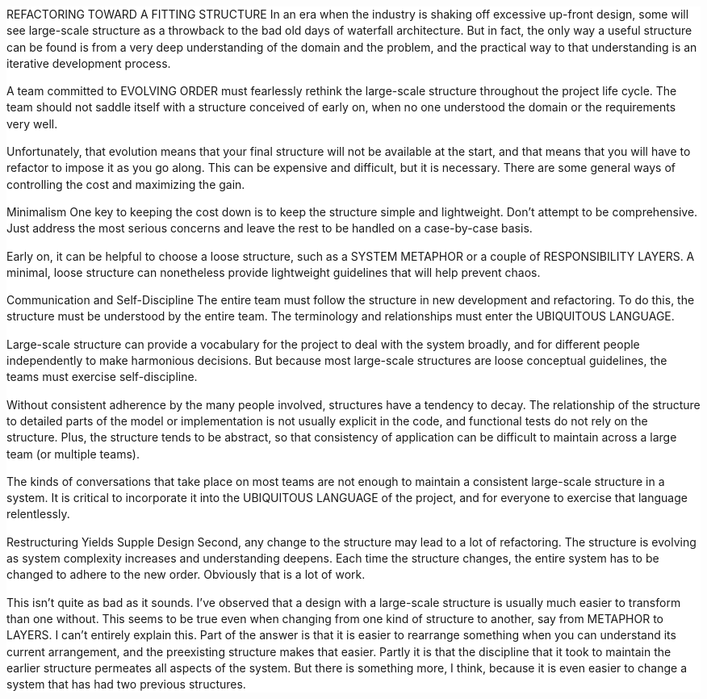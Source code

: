 REFACTORING TOWARD A FITTING STRUCTURE
In an era when the industry is shaking off excessive up-front design, some will see large-scale structure as a throwback to the bad old days of waterfall architecture. But in fact, the only way a useful structure can be found is from a very deep understanding of the domain and the problem, and the practical way to that understanding is an iterative development process.

A team committed to EVOLVING ORDER must fearlessly rethink the large-scale structure throughout the project life cycle. The team should not saddle itself with a structure conceived of early on, when no one understood the domain or the requirements very well.

Unfortunately, that evolution means that your final structure will not be available at the start, and that means that you will have to refactor to impose it as you go along. This can be expensive and difficult, but it is necessary. There are some general ways of controlling the cost and maximizing the gain.

Minimalism
One key to keeping the cost down is to keep the structure simple and lightweight. Don’t attempt to be comprehensive. Just address the most serious concerns and leave the rest to be handled on a case-by-case basis.

Early on, it can be helpful to choose a loose structure, such as a SYSTEM METAPHOR or a couple of RESPONSIBILITY LAYERS. A minimal, loose structure can nonetheless provide lightweight guidelines that will help prevent chaos.

Communication and Self-Discipline
The entire team must follow the structure in new development and refactoring. To do this, the structure must be understood by the entire team. The terminology and relationships must enter the UBIQUITOUS LANGUAGE.

Large-scale structure can provide a vocabulary for the project to deal with the system broadly, and for different people independently to make harmonious decisions. But because most large-scale structures are loose conceptual guidelines, the teams must exercise self-discipline.

Without consistent adherence by the many people involved, structures have a tendency to decay. The relationship of the structure to detailed parts of the model or implementation is not usually explicit in the code, and functional tests do not rely on the structure. Plus, the structure tends to be abstract, so that consistency of application can be difficult to maintain across a large team (or multiple teams).

The kinds of conversations that take place on most teams are not enough to maintain a consistent large-scale structure in a system. It is critical to incorporate it into the UBIQUITOUS LANGUAGE of the project, and for everyone to exercise that language relentlessly.

Restructuring Yields Supple Design
Second, any change to the structure may lead to a lot of refactoring. The structure is evolving as system complexity increases and understanding deepens. Each time the structure changes, the entire system has to be changed to adhere to the new order. Obviously that is a lot of work.

This isn’t quite as bad as it sounds. I’ve observed that a design with a large-scale structure is usually much easier to transform than one without. This seems to be true even when changing from one kind of structure to another, say from METAPHOR to LAYERS. I can’t entirely explain this. Part of the answer is that it is easier to rearrange something when you can understand its current arrangement, and the preexisting structure makes that easier. Partly it is that the discipline that it took to maintain the earlier structure permeates all aspects of the system. But there is something more, I think, because it is even easier to change a system that has had two previous structures.
